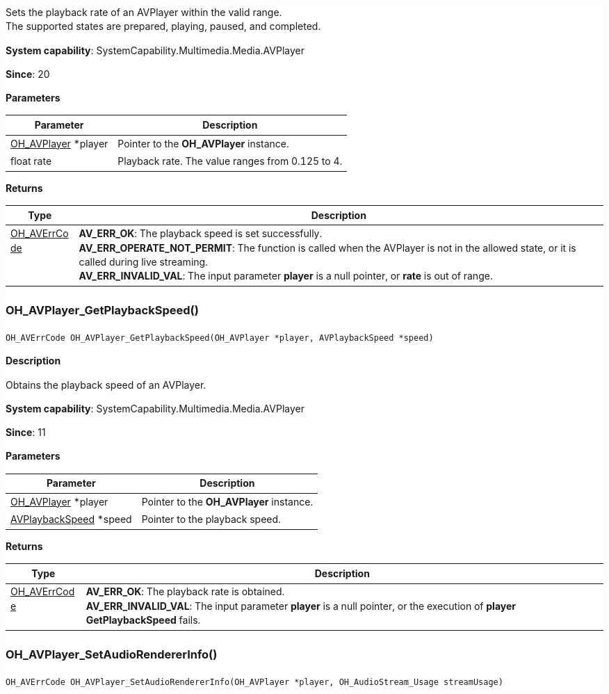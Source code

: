Sets the playback rate of an AVPlayer within the valid range.<br>The supported states are prepared, playing, paused, and completed.

**System capability**: SystemCapability.Multimedia.Media.AVPlayer

**Since**: 20


**Parameters**

| Parameter| Description|
| -- | -- |
| [OH_AVPlayer](capi-oh-avplayer.md) *player | Pointer to the **OH_AVPlayer** instance.|
| float rate | Playback rate. The value ranges from 0.125 to 4.|

**Returns**

| Type| Description|
| -- | -- |
| [OH_AVErrCode](../apis-avcodec-kit/_core.md#oh_averrcode-1) | **AV_ERR_OK**: The playback speed is set successfully.<br>         **AV_ERR_OPERATE_NOT_PERMIT**: The function is called when the AVPlayer is not in the allowed state, or it is called during live streaming.<br>         **AV_ERR_INVALID_VAL**: The input parameter **player** is a null pointer, or **rate** is out of range.|

### OH_AVPlayer_GetPlaybackSpeed()

```
OH_AVErrCode OH_AVPlayer_GetPlaybackSpeed(OH_AVPlayer *player, AVPlaybackSpeed *speed)
```

**Description**

Obtains the playback speed of an AVPlayer.

**System capability**: SystemCapability.Multimedia.Media.AVPlayer

**Since**: 11


**Parameters**

| Parameter| Description|
| -- | -- |
| [OH_AVPlayer](capi-oh-avplayer.md) *player | Pointer to the **OH_AVPlayer** instance.|
| [AVPlaybackSpeed](capi-avplayer-base-h.md#avplaybackspeed) *speed | Pointer to the playback speed.|

**Returns**

| Type| Description|
| -- | -- |
| [OH_AVErrCode](../apis-avcodec-kit/_core.md#oh_averrcode-1) | **AV_ERR_OK**: The playback rate is obtained.<br>         **AV_ERR_INVALID_VAL**: The input parameter **player** is a null pointer, or the execution of **player GetPlaybackSpeed** fails.|

### OH_AVPlayer_SetAudioRendererInfo()

```
OH_AVErrCode OH_AVPlayer_SetAudioRendererInfo(OH_AVPlayer *player, OH_AudioStream_Usage streamUsage)
```
